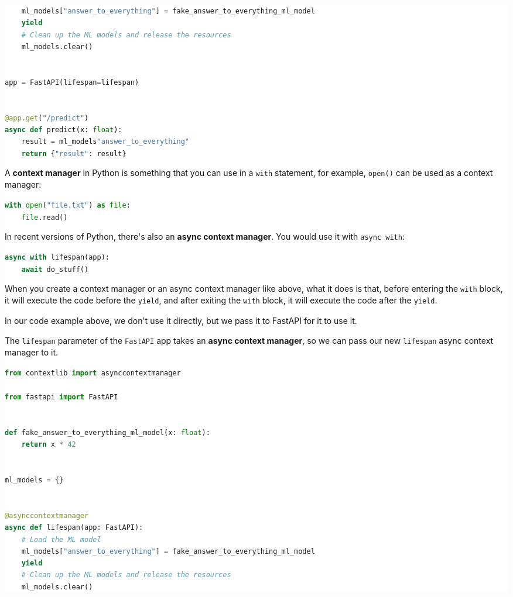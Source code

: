 ```python
    ml_models["answer_to_everything"] = fake_answer_to_everything_ml_model
    yield
    # Clean up the ML models and release the resources
    ml_models.clear()


app = FastAPI(lifespan=lifespan)


@app.get("/predict")
async def predict(x: float):
    result = ml_models"answer_to_everything"
    return {"result": result}

```

A **context manager** in Python is something that you can use in a `with` statement, for example, `open()` can be used as a context manager:



```python
with open("file.txt") as file:
    file.read()

```

In recent versions of Python, there's also an **async context manager**. You would use it with `async with`:



```python
async with lifespan(app):
    await do_stuff()

```

When you create a context manager or an async context manager like above, what it does is that, before entering the `with` block, it will execute the code before the `yield`, and after exiting the `with` block, it will execute the code after the `yield`.


In our code example above, we don't use it directly, but we pass it to FastAPI for it to use it.


The `lifespan` parameter of the `FastAPI` app takes an **async context manager**, so we can pass our new `lifespan` async context manager to it.



```python
from contextlib import asynccontextmanager

from fastapi import FastAPI


def fake_answer_to_everything_ml_model(x: float):
    return x * 42


ml_models = {}


@asynccontextmanager
async def lifespan(app: FastAPI):
    # Load the ML model
    ml_models["answer_to_everything"] = fake_answer_to_everything_ml_model
    yield
    # Clean up the ML models and release the resources
    ml_models.clear()
```